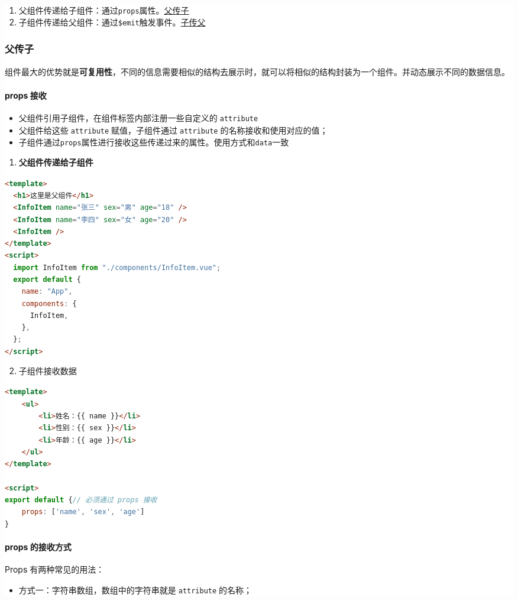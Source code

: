 1. 父组件传递给子组件：通过`props`属性。[父传子](#父传子)
2. 子组件传递给父组件：通过`$emit`触发事件。[子传父](#子传父)

### 父传子

组件最大的优势就是**可复用性**，不同的信息需要相似的结构去展示时，就可以将相似的结构封装为一个组件。并动态展示不同的数据信息。

#### props 接收

- 父组件引用子组件，在组件标签内部注册一些自定义的 `attribute`
- 父组件给这些 `attribute` 赋值，子组件通过 `attribute` 的名称接收和使用对应的值；
- 子组件通过`props`属性进行接收这些传递过来的属性。使用方式和`data`一致

1. **父组件传递给子组件**

```html
<template>
  <h1>这里是父组件</h1>
  <InfoItem name="张三" sex="男" age="18" />
  <InfoItem name="李四" sex="女" age="20" />
  <InfoItem />
</template>
<script>
  import InfoItem from "./components/InfoItem.vue";
  export default {
    name: "App",
    components: {
      InfoItem,
    },
  };
</script>
```

2. 子组件接收数据

```html
<template>
    <ul>
        <li>姓名：{{ name }}</li>
        <li>性别：{{ sex }}</li>
        <li>年龄：{{ age }}</li>
    </ul>
</template>

<script>
export default {// 必须通过 props 接收
    props: ['name', 'sex', 'age']
}
```

#### props 的接收方式

Props 有两种常见的用法：

- 方式一：字符串数组，数组中的字符串就是 `attribute` 的名称；
